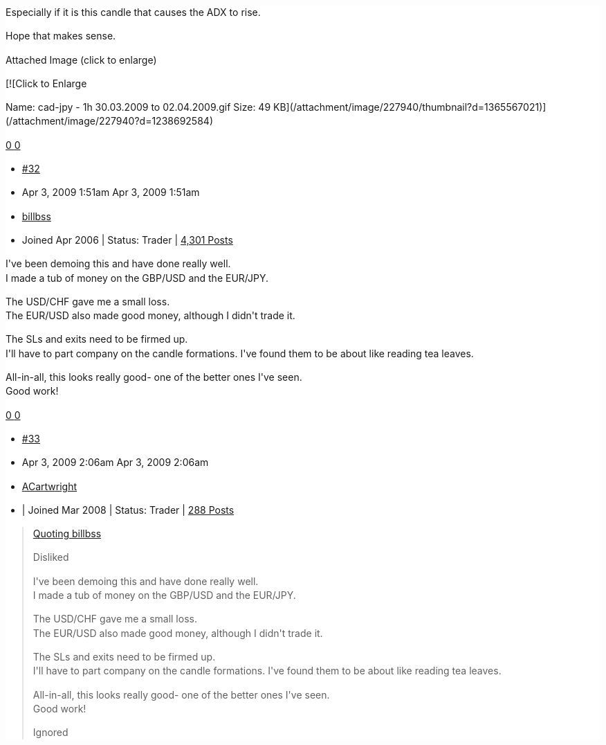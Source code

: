 Especially if it is this candle that causes the ADX to rise.  
  
Hope that makes sense. 

Attached Image (click to enlarge)

[![Click to Enlarge

Name: cad-jpy - 1h 30.03.2009 to 02.04.2009.gif
Size: 49 KB](/attachment/image/227940/thumbnail?d=1365567021)](/attachment/image/227940?d=1238692584)   

[0 ](javascript:void\(0\);) [0 ](javascript:void\(0\);)

  * [#32](/thread/post/2647810#post2647810 "Post Permalink")

  * Apr 3, 2009 1:51am  Apr 3, 2009 1:51am 

  * [ billbss](billbss)

  * Joined Apr 2006 | Status: Trader | [4,301 Posts](/search?do=process&provider=Member&searchuser=9243)

I've been demoing this and have done really well.  
I made a tub of money on the GBP/USD and the EUR/JPY.  
  
The USD/CHF gave me a small loss.  
The EUR/USD also made good money, although I didn't trade it.  
  
The SLs and exits need to be firmed up.  
I'll have to part company on the candle formations. I've found them to be about like reading tea leaves.  
  
All-in-all, this looks really good- one of the better ones I've seen.  
Good work! 

[0 ](javascript:void\(0\);) [0 ](javascript:void\(0\);)

  * [#33](/thread/post/2647854#post2647854 "Post Permalink")

  * Apr 3, 2009 2:06am  Apr 3, 2009 2:06am 

  * [ ACartwright](acartwright)

  * | Joined Mar 2008  | Status: Trader | [288 Posts](/search?do=process&provider=Member&searchuser=63488)

> [Quoting billbss](/thread/post/2647810#post2647810 "View Quoted Post")
> 
> Disliked
> 
> I've been demoing this and have done really well.  
>  I made a tub of money on the GBP/USD and the EUR/JPY.  
>    
>  The USD/CHF gave me a small loss.  
>  The EUR/USD also made good money, although I didn't trade it.  
>    
>  The SLs and exits need to be firmed up.  
>  I'll have to part company on the candle formations. I've found them to be about like reading tea leaves.  
>    
>  All-in-all, this looks really good- one of the better ones I've seen.  
>  Good work!
> 
> Ignored
